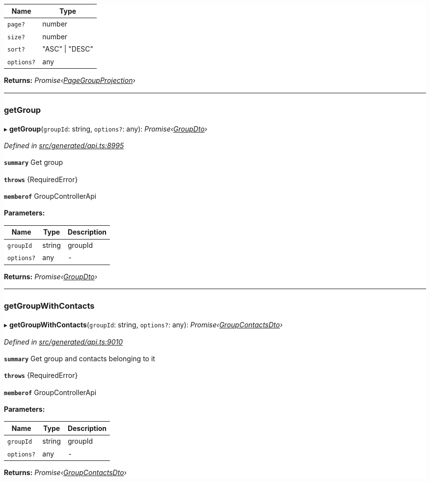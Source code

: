 Name | Type |
------ | ------ |
`page?` | number |
`size?` | number |
`sort?` | "ASC" &#124; "DESC" |
`options?` | any |

**Returns:** *Promise‹[PageGroupProjection](../interfaces/_generated_api_.pagegroupprojection.md)›*

___

###  getGroup

▸ **getGroup**(`groupId`: string, `options?`: any): *Promise‹[GroupDto](../interfaces/_generated_api_.groupdto.md)›*

*Defined in [src/generated/api.ts:8995](https://github.com/mailslurp/mailslurp-client/blob/2f39d3c/src/generated/api.ts#L8995)*

**`summary`** Get group

**`throws`** {RequiredError}

**`memberof`** GroupControllerApi

**Parameters:**

Name | Type | Description |
------ | ------ | ------ |
`groupId` | string | groupId |
`options?` | any | - |

**Returns:** *Promise‹[GroupDto](../interfaces/_generated_api_.groupdto.md)›*

___

###  getGroupWithContacts

▸ **getGroupWithContacts**(`groupId`: string, `options?`: any): *Promise‹[GroupContactsDto](../interfaces/_generated_api_.groupcontactsdto.md)›*

*Defined in [src/generated/api.ts:9010](https://github.com/mailslurp/mailslurp-client/blob/2f39d3c/src/generated/api.ts#L9010)*

**`summary`** Get group and contacts belonging to it

**`throws`** {RequiredError}

**`memberof`** GroupControllerApi

**Parameters:**

Name | Type | Description |
------ | ------ | ------ |
`groupId` | string | groupId |
`options?` | any | - |

**Returns:** *Promise‹[GroupContactsDto](../interfaces/_generated_api_.groupcontactsdto.md)›*
